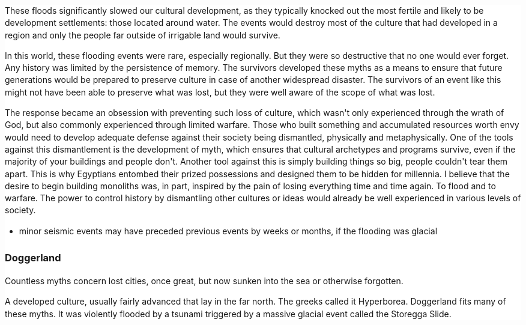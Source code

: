 These floods significantly slowed our cultural development, as
they typically knocked out the most fertile and likely to be
development settlements: those located around water. The events would
destroy most of the culture that had developed in a region and only
the people far outside of irrigable land would survive.

In this world, these flooding events were rare, especially
regionally. But they were so destructive that no one would ever
forget.  Any history was limited by the persistence of memory. The
survivors developed these myths as a means to ensure that future
generations would be prepared to preserve culture in case of another
widespread disaster.  The survivors of an event like this might not
have been able to preserve what was lost, but they were well aware of
the scope of what was lost.

The response became an obsession with preventing such loss of culture,
which wasn't only experienced through the wrath of God, but also
commonly experienced through limited warfare.  Those who built
something and accumulated resources worth envy would need to develop
adequate defense against their society being dismantled, physically
and metaphysically.  One of the tools against this dismantlement is
the development of myth, which ensures that cultural archetypes and
programs survive, even if the majority of your buildings and people
don't.  Another tool against this is simply building things so big,
people couldn't tear them apart.  This is why Egyptians entombed their
prized possessions and designed them to be hidden for millennia.  I
believe that the desire to begin building monoliths was, in part,
inspired by the pain of losing everything time and time again.  To
flood and to warfare.  The power to control history by dismantling
other cultures or ideas would already be well experienced in various
levels of society.








- minor seismic events may have preceded previous events by weeks or months, if the flooding was glacial




### Doggerland


Countless myths concern lost cities, once great, but now sunken into
the sea or otherwise forgotten.

A developed
culture, usually fairly advanced that lay in the far north.  The
greeks called it Hyperborea.  Doggerland fits many of these myths.  It
was violently flooded by a tsunami triggered by a massive glacial
event called the Storegga Slide.


